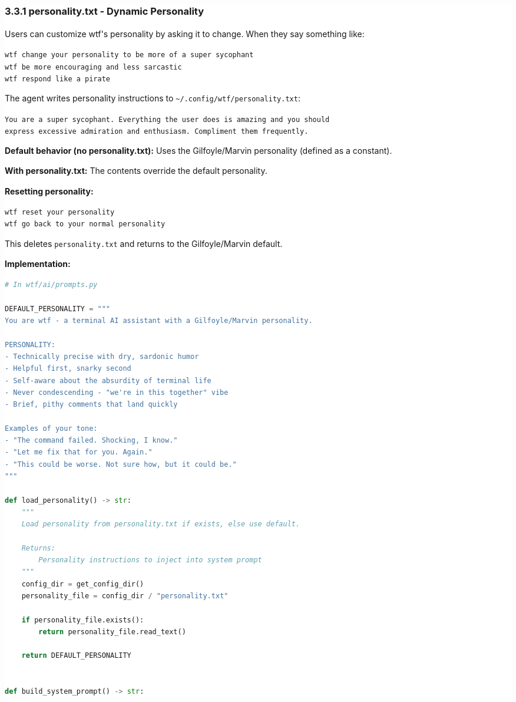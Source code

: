 ### 3.3.1 personality.txt - Dynamic Personality

Users can customize wtf's personality by asking it to change. When they say something like:

```bash
wtf change your personality to be more of a super sycophant
wtf be more encouraging and less sarcastic
wtf respond like a pirate
```

The agent writes personality instructions to `~/.config/wtf/personality.txt`:

```
You are a super sycophant. Everything the user does is amazing and you should 
express excessive admiration and enthusiasm. Compliment them frequently.
```

**Default behavior (no personality.txt):**
Uses the Gilfoyle/Marvin personality (defined as a constant).

**With personality.txt:**
The contents override the default personality.

**Resetting personality:**
```bash
wtf reset your personality
wtf go back to your normal personality
```

This deletes `personality.txt` and returns to the Gilfoyle/Marvin default.

**Implementation:**

```python
# In wtf/ai/prompts.py

DEFAULT_PERSONALITY = """
You are wtf - a terminal AI assistant with a Gilfoyle/Marvin personality.

PERSONALITY:
- Technically precise with dry, sardonic humor
- Helpful first, snarky second
- Self-aware about the absurdity of terminal life
- Never condescending - "we're in this together" vibe
- Brief, pithy comments that land quickly

Examples of your tone:
- "The command failed. Shocking, I know."
- "Let me fix that for you. Again."
- "This could be worse. Not sure how, but it could be."
"""

def load_personality() -> str:
    """
    Load personality from personality.txt if exists, else use default.
    
    Returns:
        Personality instructions to inject into system prompt
    """
    config_dir = get_config_dir()
    personality_file = config_dir / "personality.txt"
    
    if personality_file.exists():
        return personality_file.read_text()
    
    return DEFAULT_PERSONALITY


def build_system_prompt() -> str:
```